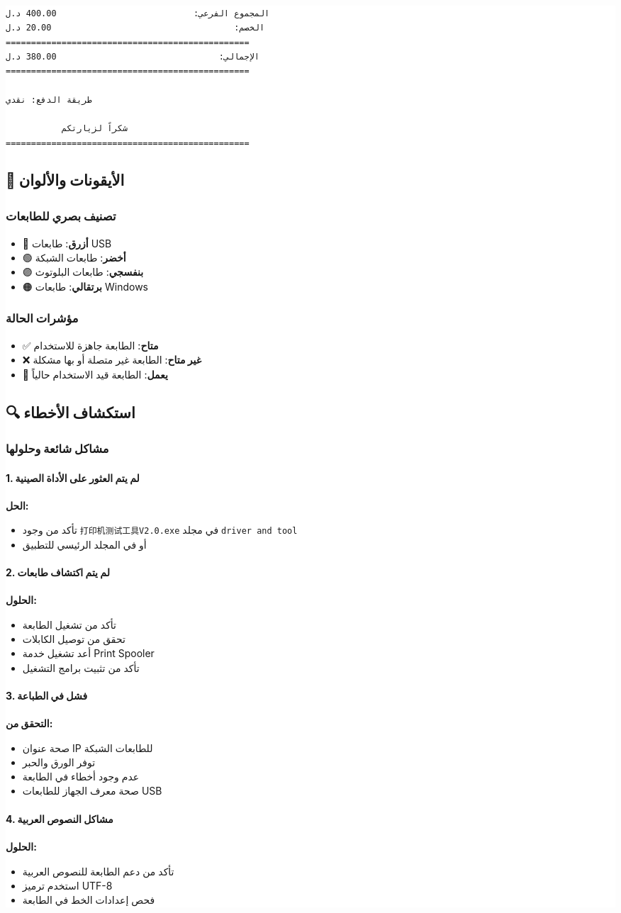 ```
المجموع الفرعي:                           400.00 د.ل
الخصم:                                    20.00 د.ل
================================================
الإجمالي:                                380.00 د.ل
================================================

طريقة الدفع: نقدي

           شكراً لزيارتكم
================================================
```

## 🎨 الأيقونات والألوان

### تصنيف بصري للطابعات
- 🔵 **أزرق**: طابعات USB
- 🟢 **أخضر**: طابعات الشبكة
- 🟣 **بنفسجي**: طابعات البلوتوث
- 🟠 **برتقالي**: طابعات Windows

### مؤشرات الحالة
- ✅ **متاح**: الطابعة جاهزة للاستخدام
- ❌ **غير متاح**: الطابعة غير متصلة أو بها مشكلة
- 🔄 **يعمل**: الطابعة قيد الاستخدام حالياً

## 🔍 استكشاف الأخطاء

### مشاكل شائعة وحلولها

#### 1. لم يتم العثور على الأداة الصينية
**الحل:**
- تأكد من وجود `打印机测试工具V2.0.exe` في مجلد `driver and tool`
- أو في المجلد الرئيسي للتطبيق

#### 2. لم يتم اكتشاف طابعات
**الحلول:**
- تأكد من تشغيل الطابعة
- تحقق من توصيل الكابلات
- أعد تشغيل خدمة Print Spooler
- تأكد من تثبيت برامج التشغيل

#### 3. فشل في الطباعة
**التحقق من:**
- صحة عنوان IP للطابعات الشبكة
- توفر الورق والحبر
- عدم وجود أخطاء في الطابعة
- صحة معرف الجهاز للطابعات USB

#### 4. مشاكل النصوص العربية
**الحلول:**
- تأكد من دعم الطابعة للنصوص العربية
- استخدم ترميز UTF-8
- فحص إعدادات الخط في الطابعة
